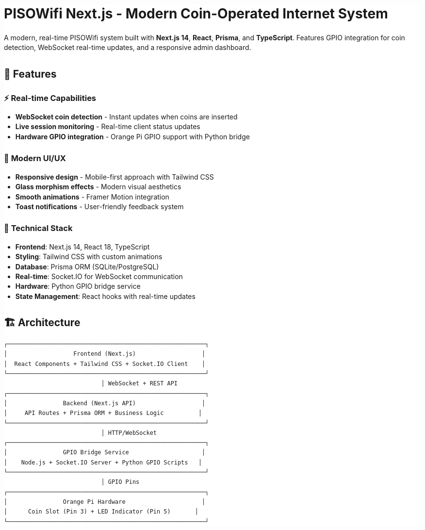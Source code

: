 # PISOWifi Next.js - Modern Coin-Operated Internet System

A modern, real-time PISOWifi system built with **Next.js 14**, **React**, **Prisma**, and **TypeScript**. Features GPIO integration for coin detection, WebSocket real-time updates, and a responsive admin dashboard.

## 🚀 Features

### ⚡ **Real-time Capabilities**
- **WebSocket coin detection** - Instant updates when coins are inserted
- **Live session monitoring** - Real-time client status updates
- **Hardware GPIO integration** - Orange Pi GPIO support with Python bridge

### 🎨 **Modern UI/UX**
- **Responsive design** - Mobile-first approach with Tailwind CSS
- **Glass morphism effects** - Modern visual aesthetics
- **Smooth animations** - Framer Motion integration
- **Toast notifications** - User-friendly feedback system

### 🔧 **Technical Stack**
- **Frontend**: Next.js 14, React 18, TypeScript
- **Styling**: Tailwind CSS with custom animations
- **Database**: Prisma ORM (SQLite/PostgreSQL)
- **Real-time**: Socket.IO for WebSocket communication
- **Hardware**: Python GPIO bridge service
- **State Management**: React hooks with real-time updates

## 🏗️ Architecture

```
┌─────────────────────────────────────────────────────────┐
│                   Frontend (Next.js)                   │
│  React Components + Tailwind CSS + Socket.IO Client    │
└─────────────────────────────────────────────────────────┘
                            │ WebSocket + REST API
┌─────────────────────────────────────────────────────────┐
│                Backend (Next.js API)                   │
│     API Routes + Prisma ORM + Business Logic          │
└─────────────────────────────────────────────────────────┘
                            │ HTTP/WebSocket
┌─────────────────────────────────────────────────────────┐
│                GPIO Bridge Service                     │
│    Node.js + Socket.IO Server + Python GPIO Scripts   │
└─────────────────────────────────────────────────────────┘
                            │ GPIO Pins
┌─────────────────────────────────────────────────────────┐
│                Orange Pi Hardware                      │
│      Coin Slot (Pin 3) + LED Indicator (Pin 5)       │
└─────────────────────────────────────────────────────────┘
```
